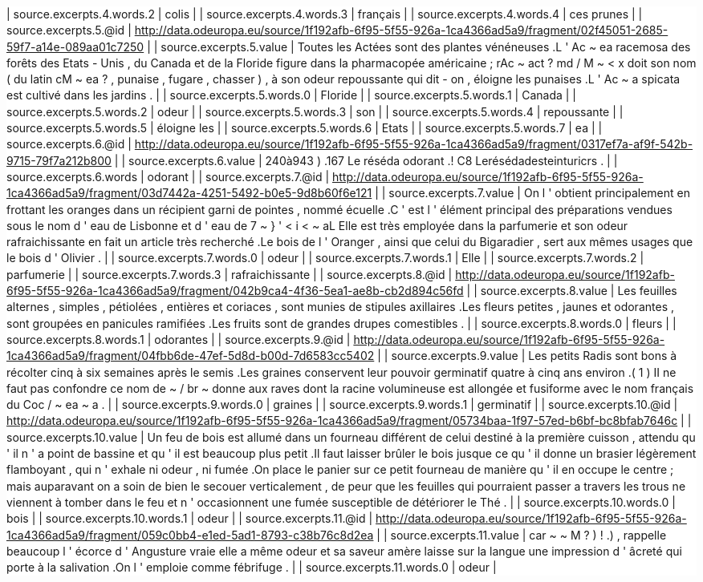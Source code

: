 | source.excerpts.4.words.2 | colis |
| source.excerpts.4.words.3 | français |
| source.excerpts.4.words.4 | ces prunes |
| source.excerpts.5.@id | http://data.odeuropa.eu/source/1f192afb-6f95-5f55-926a-1ca4366ad5a9/fragment/02f45051-2685-59f7-a14e-089aa01c7250 |
| source.excerpts.5.value | Toutes les Actées sont des plantes vénéneuses .L ' Ac ~ ea racemosa des forêts des Etats - Unis , du Canada et de la Floride figure dans la pharmacopée américaine ; rAc ~ act ? md / M ~ < x doit son nom ( du latin cM ~ ea ? , punaise , fugare , chasser ) , à son odeur repoussante qui dit - on , éloigne les punaises .L ' Ac ~ a spicata est cultivé dans les jardins . |
| source.excerpts.5.words.0 | Floride |
| source.excerpts.5.words.1 | Canada |
| source.excerpts.5.words.2 | odeur |
| source.excerpts.5.words.3 | son |
| source.excerpts.5.words.4 | repoussante |
| source.excerpts.5.words.5 | éloigne les |
| source.excerpts.5.words.6 | Etats |
| source.excerpts.5.words.7 | ea |
| source.excerpts.6.@id | http://data.odeuropa.eu/source/1f192afb-6f95-5f55-926a-1ca4366ad5a9/fragment/0317ef7a-af9f-542b-9715-79f7a212b800 |
| source.excerpts.6.value | 240à943 ) .167 Le réséda odorant .! C8 Lerésédadesteinturicrs . |
| source.excerpts.6.words | odorant |
| source.excerpts.7.@id | http://data.odeuropa.eu/source/1f192afb-6f95-5f55-926a-1ca4366ad5a9/fragment/03d7442a-4251-5492-b0e5-9d8b60f6e121 |
| source.excerpts.7.value | On l ' obtient principalement en frottant les oranges dans un récipient garni de pointes , nommé écuelle .C ' est l ' élément principal des préparations vendues sous le nom d ' eau de Lisbonne et d ' eau de 7 ~ } ' < i < ~ aL Elle est très employée dans la parfumerie et son odeur rafraichissante en fait un article très recherché .Le bois de l ' Oranger , ainsi que celui du Bigaradier , sert aux mêmes usages que le bois d ' Olivier . |
| source.excerpts.7.words.0 | odeur |
| source.excerpts.7.words.1 | Elle |
| source.excerpts.7.words.2 | parfumerie |
| source.excerpts.7.words.3 | rafraichissante |
| source.excerpts.8.@id | http://data.odeuropa.eu/source/1f192afb-6f95-5f55-926a-1ca4366ad5a9/fragment/042b9ca4-4f36-5ea1-ae8b-cb2d894c56fd |
| source.excerpts.8.value | Les feuilles alternes , simples , pétiolées , entières et coriaces , sont munies de stipules axillaires .Les fleurs petites , jaunes et odorantes , sont groupées en panicules ramifiées .Les fruits sont de grandes drupes comestibles . |
| source.excerpts.8.words.0 | fleurs |
| source.excerpts.8.words.1 | odorantes |
| source.excerpts.9.@id | http://data.odeuropa.eu/source/1f192afb-6f95-5f55-926a-1ca4366ad5a9/fragment/04fbb6de-47ef-5d8d-b00d-7d6583cc5402 |
| source.excerpts.9.value | Les petits Radis sont bons à récolter cinq à six semaines après le semis .Les graines conservent leur pouvoir germinatif quatre à cinq ans environ .( 1 ) II ne faut pas confondre ce nom de ~ / br ~ donne aux raves dont la racine volumineuse est allongée et fusiforme avec le nom français du Coc / ~ ea ~ a . |
| source.excerpts.9.words.0 | graines |
| source.excerpts.9.words.1 | germinatif |
| source.excerpts.10.@id | http://data.odeuropa.eu/source/1f192afb-6f95-5f55-926a-1ca4366ad5a9/fragment/05734baa-1f97-57ed-b6bf-bc8bfab7646c |
| source.excerpts.10.value | Un feu de bois est allumé dans un fourneau différent de celui destiné à la première cuisson , attendu qu ' il n ' a point de bassine et qu ' il est beaucoup plus petit .Il faut laisser brûler le bois jusque ce qu ' il donne un brasier légèrement flamboyant , qui n ' exhale ni odeur , ni fumée .On place le panier sur ce petit fourneau de manière qu ' il en occupe le centre ; mais auparavant on a soin de bien le secouer verticalement , de peur que les feuilles qui pourraient passer a travers les trous ne viennent à tomber dans le feu et n ' occasionnent une fumée susceptible de détériorer le Thé . |
| source.excerpts.10.words.0 | bois |
| source.excerpts.10.words.1 | odeur |
| source.excerpts.11.@id | http://data.odeuropa.eu/source/1f192afb-6f95-5f55-926a-1ca4366ad5a9/fragment/059c0bb4-e1ed-5ad1-8793-c38b76c8d2ea |
| source.excerpts.11.value | car ~ ~ M ? ) ! .) , rappelle beaucoup l ' écorce d ' Angusture vraie elle a même odeur et sa saveur amère laisse sur la langue une impression d ' âcreté qui porte à la salivation .On l ' emploie comme fébrifuge . |
| source.excerpts.11.words.0 | odeur |